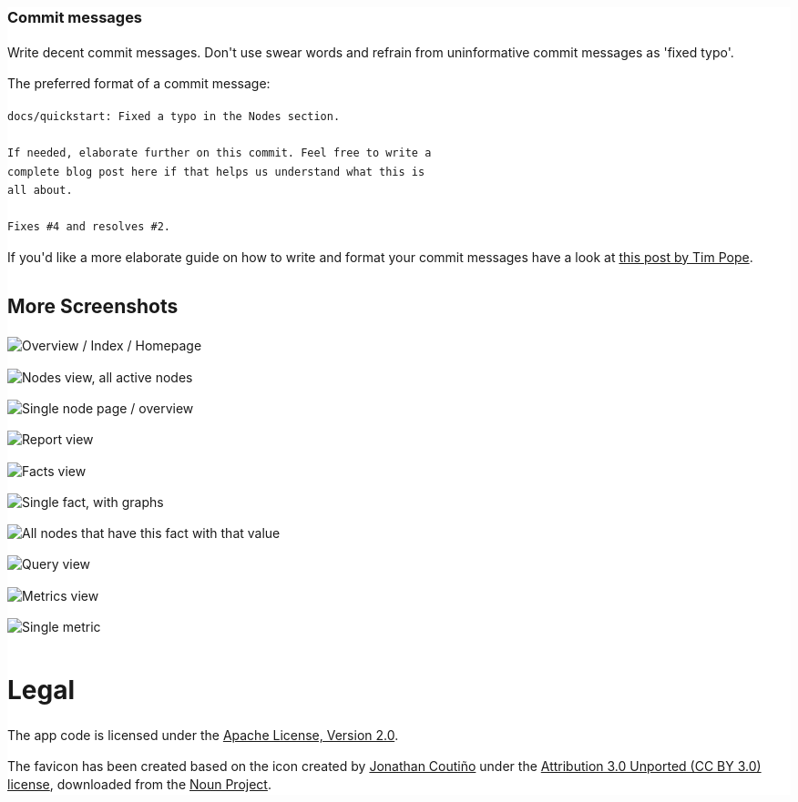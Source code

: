 ### Commit messages

Write decent commit messages. Don't use swear words and refrain from uninformative commit messages as 'fixed typo'.

The preferred format of a commit message:

    docs/quickstart: Fixed a typo in the Nodes section.

    If needed, elaborate further on this commit. Feel free to write a
    complete blog post here if that helps us understand what this is
    all about.

    Fixes #4 and resolves #2.

If you'd like a more elaborate guide on how to write and format your commit messages have a look at [this post
by Tim Pope](https://tbaggery.com/2008/04/19/a-note-about-git-commit-messages.html).

## More Screenshots

![Overview / Index / Homepage](https://raw.githubusercontent.com/voxpupuli/puppetboard/master/screenshots/overview.png)

![Nodes view, all active nodes](https://raw.githubusercontent.com/voxpupuli/puppetboard/master/screenshots/nodes.png)

![Single node page / overview](https://raw.githubusercontent.com/voxpupuli/puppetboard/master/screenshots/node.png)

![Report view](https://raw.githubusercontent.com/voxpupuli/puppetboard/master/screenshots/report.png)

![Facts view](https://raw.githubusercontent.com/voxpupuli/puppetboard/master/screenshots/facts.png)

![Single fact, with graphs](https://raw.githubusercontent.com/voxpupuli/puppetboard/master/screenshots/fact.png)

![All nodes that have this fact with that value](https://raw.githubusercontent.com/voxpupuli/puppetboard/master/screenshots/fact_value.png)

![Query view](https://raw.githubusercontent.com/voxpupuli/puppetboard/master/screenshots/query.png)

![Metrics view](https://raw.githubusercontent.com/voxpupuli/puppetboard/master/screenshots/metrics.png)

![Single metric](https://raw.githubusercontent.com/voxpupuli/puppetboard/master/screenshots/metric.png)

# Legal

The app code is licensed under the [Apache License, Version 2.0](./LICENSE).

The favicon has been created based on the icon created by [Jonathan Coutiño](https://thenounproject.com/ralts01/)
under the [Attribution 3.0 Unported (CC BY 3.0) license](https://creativecommons.org/licenses/by/3.0/),
downloaded from the [Noun Project](https://thenounproject.com).

